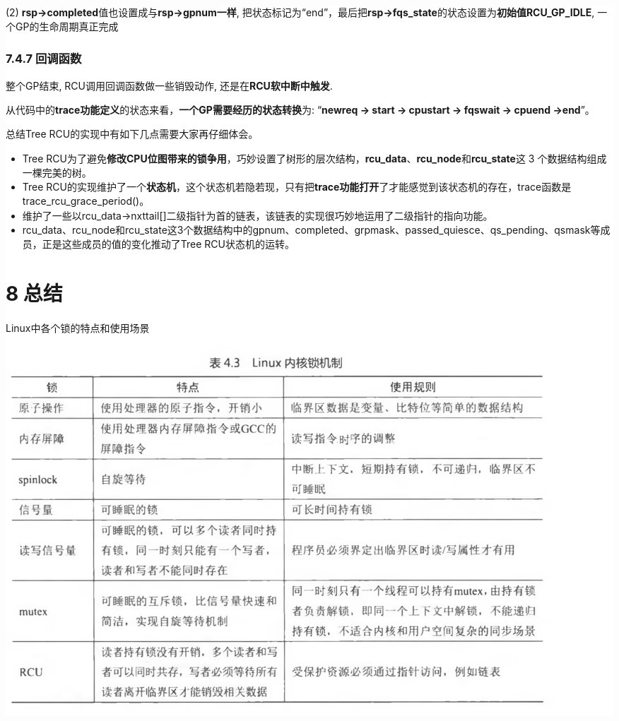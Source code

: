 (2) **rsp\-\>completed**值也设置成与**rsp\-\>gpnum一样**, 把状态标记为“end”，最后把**rsp\-\>fqs\_state**的状态设置为**初始值RCU\_GP\_IDLE**, 一个GP的生命周期真正完成

### 7.4.7 回调函数

整个GP结束, RCU调用回调函数做一些销毁动作, 还是在**RCU软中断中触发**.

从代码中的**trace功能定义**的状态来看，**一个GP需要经历的状态转换**为: “**newreq \-\> start \-\> cpustart \-\> fqswait \-\> cpuend \-\>end**”。

总结Tree RCU的实现中有如下几点需要大家再仔细体会。

- Tree RCU为了避免**修改CPU位图带来的锁争用**，巧妙设置了树形的层次结构，**rcu\_data**、**rcu\_node**和**rcu\_state**这 3 个数据结构组成一棵完美的树。
- Tree RCU的实现维护了一个**状态机**，这个状态机若隐若现，只有把**trace功能打开**了才能感觉到该状态机的存在，trace函数是trace\_rcu\_grace\_period()。
- 维护了一些以rcu\_data\-\>nxttail\[\]二级指针为首的链表，该链表的实现很巧妙地运用了二级指针的指向功能。
- rcu\_data、rcu\_node和rcu\_state这3个数据结构中的gpnum、completed、grpmask、passed\_quiesce、qs\_pending、qsmask等成员，正是这些成员的值的变化推动了Tree RCU状态机的运转。

# 8 总结

Linux中各个锁的特点和使用场景

![config](./images/6.png)